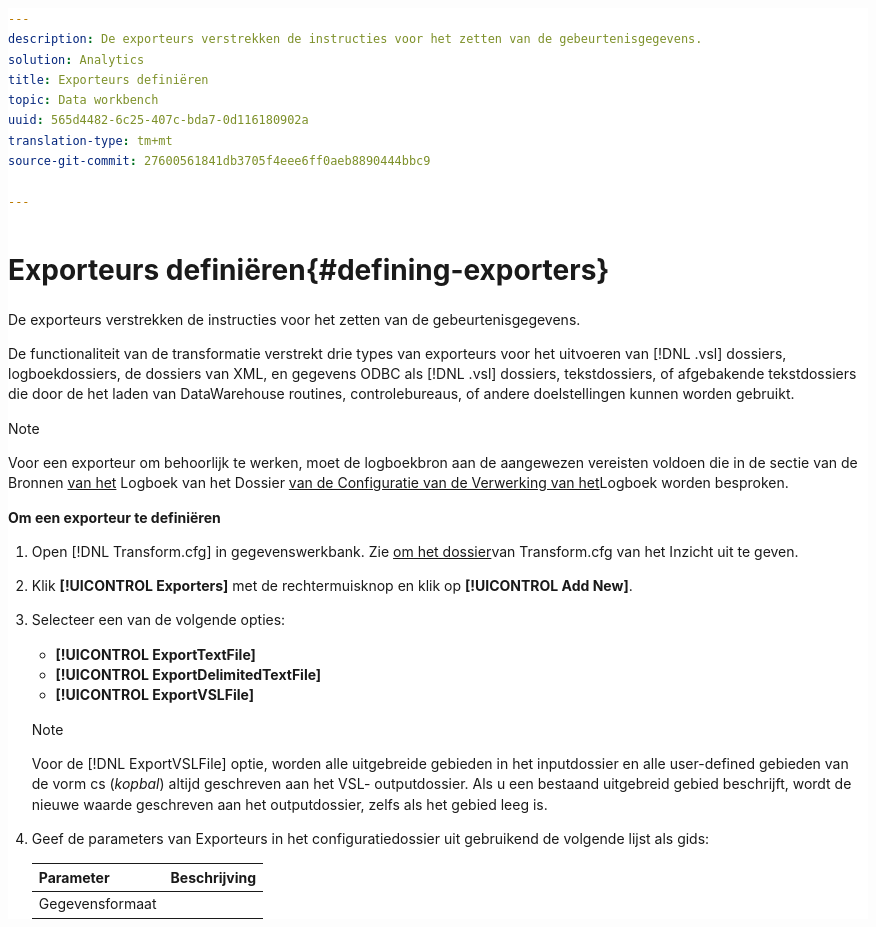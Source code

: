 ```yaml
---
description: De exporteurs verstrekken de instructies voor het zetten van de gebeurtenisgegevens.
solution: Analytics
title: Exporteurs definiëren
topic: Data workbench
uuid: 565d4482-6c25-407c-bda7-0d116180902a
translation-type: tm+mt
source-git-commit: 27600561841db3705f4eee6ff0aeb8890444bbc9

---
```



# Exporteurs definiëren{#defining-exporters}

De exporteurs verstrekken de instructies voor het zetten van de gebeurtenisgegevens.

De functionaliteit van de transformatie verstrekt drie types van exporteurs voor het uitvoeren van [!DNL .vsl] dossiers, logboekdossiers, de dossiers van XML, en gegevens ODBC als [!DNL .vsl] dossiers, tekstdossiers, of afgebakende tekstdossiers die door de het laden van DataWarehouse routines, controlebureaus, of andere doelstellingen kunnen worden gebruikt.

>[!NOTE]
>
>Voor een exporteur om behoorlijk te werken, moet de logboekbron aan de aangewezen vereisten voldoen die in de sectie van de Bronnen [van het](../../../../../home/c-dataset-const-proc/c-log-proc-config-file/c-log-sources.md#concept-6714c720fac044cbb9af003bf401b2ea) Logboek van het Dossier [van de Configuratie van de Verwerking van het](../../../../../home/c-dataset-const-proc/c-log-proc-config-file/c-abt-log-proc-config-file.md)Logboek worden besproken.

**Om een exporteur te definiëren**

1. Open [!DNL Transform.cfg] in gegevenswerkbank. Zie [om het dossier](../../../../../home/c-dataset-const-proc/c-transf-func/c-config-files-transf/t-ins-transf-file/t-ins-transf-file.md#task-857fc535ccdb4c39b763179efa4b0f13)van Transform.cfg van het Inzicht uit te geven.
1. Klik **[!UICONTROL Exporters]** met de rechtermuisknop en klik op **[!UICONTROL Add New]**.
1. Selecteer een van de volgende opties:

   * **[!UICONTROL ExportTextFile]**
   * **[!UICONTROL ExportDelimitedTextFile]**
   * **[!UICONTROL ExportVSLFile]**
   >[!NOTE]
   >
   >Voor de [!DNL ExportVSLFile] optie, worden alle uitgebreide gebieden in het inputdossier en alle user-defined gebieden van de vorm cs (*kopbal*) altijd geschreven aan het VSL- outputdossier. Als u een bestaand uitgebreid gebied beschrijft, wordt de nieuwe waarde geschreven aan het outputdossier, zelfs als het gebied leeg is.

1. Geef de parameters van Exporteurs in het configuratiedossier uit gebruikend de volgende lijst als gids:

   <table id="table_35C380DB6E4F42448C149D5EC185213C"> 
    <thead> 
      <tr> 
      <th colname="col1" class="entry"> Parameter </th> 
      <th colname="col2" class="entry"> Beschrijving </th> 
      </tr> 
    </thead>
    <tbody> 
      <tr> 
      <td colname="col1"> Gegevensformaat </td> 
